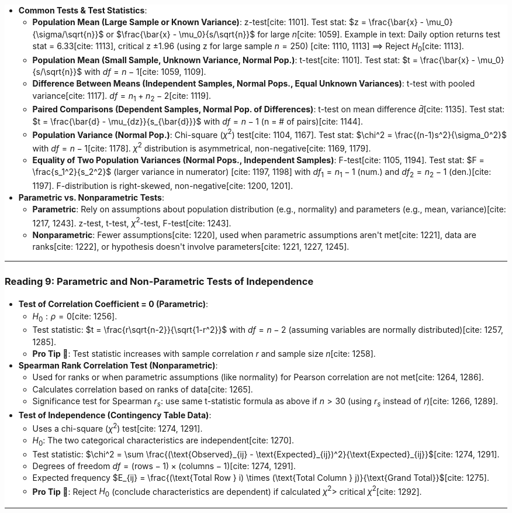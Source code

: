 * **Common Tests & Test Statistics**:
    * **Population Mean (Large Sample or Known Variance)**: z-test[cite: 1101]. Test stat: $z = \frac{\bar{x} - \mu_0}{\sigma/\sqrt{n}}$ or $\frac{\bar{x} - \mu_0}{s/\sqrt{n}}$ for large $n$[cite: 1059]. Example in text: Daily option returns test stat = 6.33[cite: 1113], critical z $\pm1.96$ (using z for large sample $n=250$) [cite: 1110, 1113] $\implies$ Reject $H_0$[cite: 1113].
    * **Population Mean (Small Sample, Unknown Variance, Normal Pop.)**: t-test[cite: 1101]. Test stat: $t = \frac{\bar{x} - \mu_0}{s/\sqrt{n}}$ with $df = n-1$[cite: 1059, 1109].
    * **Difference Between Means (Independent Samples, Normal Pops., Equal Unknown Variances)**: t-test with pooled variance[cite: 1117]. $df = n_1 + n_2 - 2$[cite: 1119].
    * **Paired Comparisons (Dependent Samples, Normal Pop. of Differences)**: t-test on mean difference $\bar{d}$[cite: 1135]. Test stat: $t = \frac{\bar{d} - \mu_{dz}}{s_{\bar{d}}}$ with $df = n-1$ (n = # of pairs)[cite: 1144].
    * **Population Variance (Normal Pop.)**: Chi-square ($\chi^2$) test[cite: 1104, 1167]. Test stat: $\chi^2 = \frac{(n-1)s^2}{\sigma_0^2}$ with $df = n-1$[cite: 1178]. $\chi^2$ distribution is asymmetrical, non-negative[cite: 1169, 1179].
    * **Equality of Two Population Variances (Normal Pops., Independent Samples)**: F-test[cite: 1105, 1194]. Test stat: $F = \frac{s_1^2}{s_2^2}$ (larger variance in numerator) [cite: 1197, 1198] with $df_1 = n_1-1$ (num.) and $df_2 = n_2-1$ (den.)[cite: 1197]. F-distribution is right-skewed, non-negative[cite: 1200, 1201].
* **Parametric vs. Nonparametric Tests**:
    * **Parametric**: Rely on assumptions about population distribution (e.g., normality) and parameters (e.g., mean, variance)[cite: 1217, 1243]. z-test, t-test, $\chi^2$-test, F-test[cite: 1243].
    * **Nonparametric**: Fewer assumptions[cite: 1220], used when parametric assumptions aren't met[cite: 1221], data are ranks[cite: 1222], or hypothesis doesn't involve parameters[cite: 1221, 1227, 1245].

---

### Reading 9: Parametric and Non-Parametric Tests of Independence

* **Test of Correlation Coefficient = 0 (Parametric)**:
    * $H_0: \rho = 0$[cite: 1256].
    * Test statistic: $t = \frac{r\sqrt{n-2}}{\sqrt{1-r^2}}$ with $df = n-2$ (assuming variables are normally distributed)[cite: 1257, 1285].
    * **Pro Tip 🚀**: Test statistic increases with sample correlation $r$ and sample size $n$[cite: 1258].
* **Spearman Rank Correlation Test (Nonparametric)**:
    * Used for ranks or when parametric assumptions (like normality) for Pearson correlation are not met[cite: 1264, 1286].
    * Calculates correlation based on ranks of data[cite: 1265].
    * Significance test for Spearman $r_s$: use same t-statistic formula as above if $n > 30$ (using $r_s$ instead of $r$)[cite: 1266, 1289].
* **Test of Independence (Contingency Table Data)**:
    * Uses a chi-square ($\chi^2$) test[cite: 1274, 1291].
    * $H_0$: The two categorical characteristics are independent[cite: 1270].
    * Test statistic: $\chi^2 = \sum \frac{(\text{Observed}_{ij} - \text{Expected}_{ij})^2}{\text{Expected}_{ij}}$[cite: 1274, 1291].
    * Degrees of freedom $df = (\text{rows} - 1) \times (\text{columns} - 1)$[cite: 1274, 1291].
    * Expected frequency $E_{ij} = \frac{(\text{Total Row } i) \times (\text{Total Column } j)}{\text{Grand Total}}$[cite: 1275].
    * **Pro Tip 🚀**: Reject $H_0$ (conclude characteristics are dependent) if calculated $\chi^2 >$ critical $\chi^2$[cite: 1292].

---